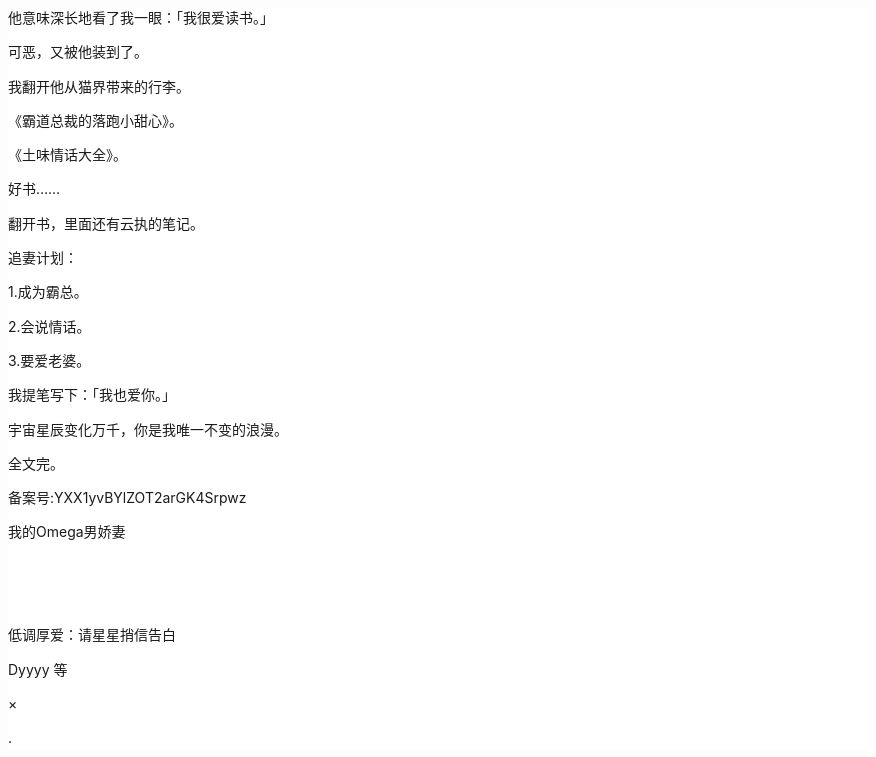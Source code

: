 他意味深长地看了我一眼：「我很爱读书。」

可恶，又被他装到了。

我翻开他从猫界带来的行李。

《霸道总裁的落跑小甜心》。

《土味情话大全》。

好书……

翻开书，里面还有云执的笔记。

追妻计划：

1.成为霸总。

2.会说情话。

3.要爱老婆。

我提笔写下：「我也爱你。」

宇宙星辰变化万千，你是我唯一不变的浪漫。

全文完。

备案号:YXX1yvBYlZOT2arGK4Srpwz

我的Omega男娇妻

​

​

低调厚爱：请星星捎信告白

Dyyyy 等

×

.